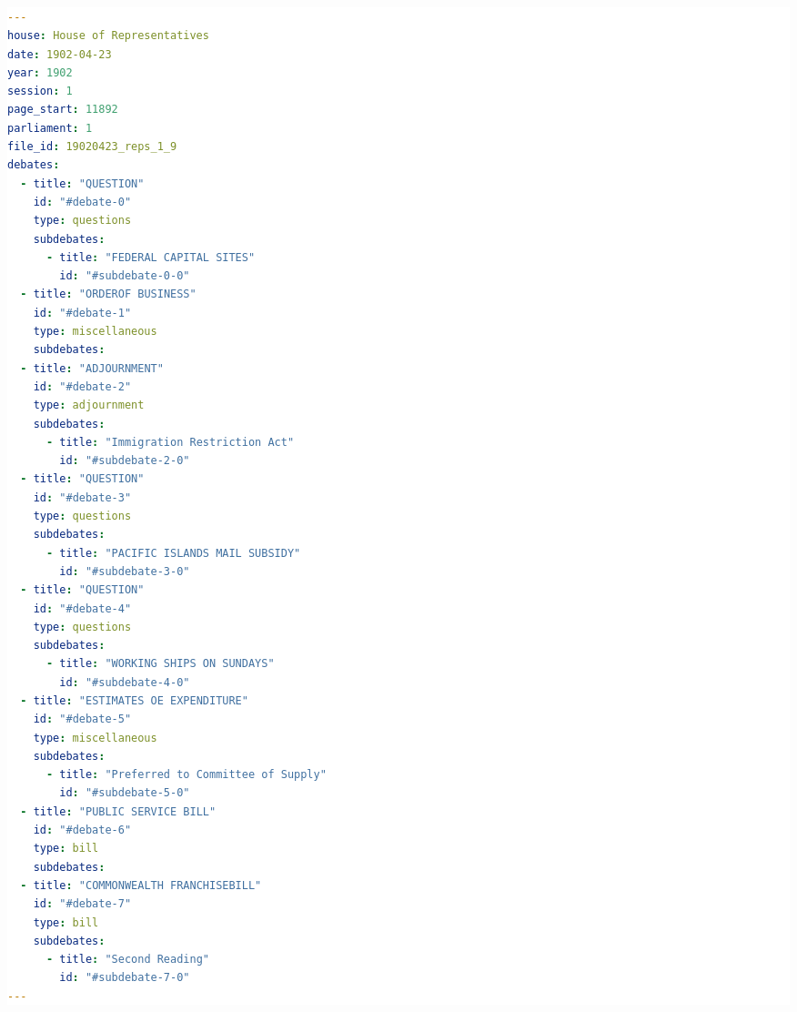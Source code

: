```yaml
---
house: House of Representatives
date: 1902-04-23
year: 1902
session: 1
page_start: 11892
parliament: 1
file_id: 19020423_reps_1_9
debates:
  - title: "QUESTION"
    id: "#debate-0"
    type: questions
    subdebates:
      - title: "FEDERAL CAPITAL SITES"
        id: "#subdebate-0-0"
  - title: "ORDEROF BUSINESS"
    id: "#debate-1"
    type: miscellaneous
    subdebates:
  - title: "ADJOURNMENT"
    id: "#debate-2"
    type: adjournment
    subdebates:
      - title: "Immigration Restriction Act"
        id: "#subdebate-2-0"
  - title: "QUESTION"
    id: "#debate-3"
    type: questions
    subdebates:
      - title: "PACIFIC ISLANDS MAIL SUBSIDY"
        id: "#subdebate-3-0"
  - title: "QUESTION"
    id: "#debate-4"
    type: questions
    subdebates:
      - title: "WORKING SHIPS ON SUNDAYS"
        id: "#subdebate-4-0"
  - title: "ESTIMATES OE EXPENDITURE"
    id: "#debate-5"
    type: miscellaneous
    subdebates:
      - title: "Preferred to Committee of Supply"
        id: "#subdebate-5-0"
  - title: "PUBLIC SERVICE BILL"
    id: "#debate-6"
    type: bill
    subdebates:
  - title: "COMMONWEALTH FRANCHISEBILL"
    id: "#debate-7"
    type: bill
    subdebates:
      - title: "Second Reading"
        id: "#subdebate-7-0"
---
```
